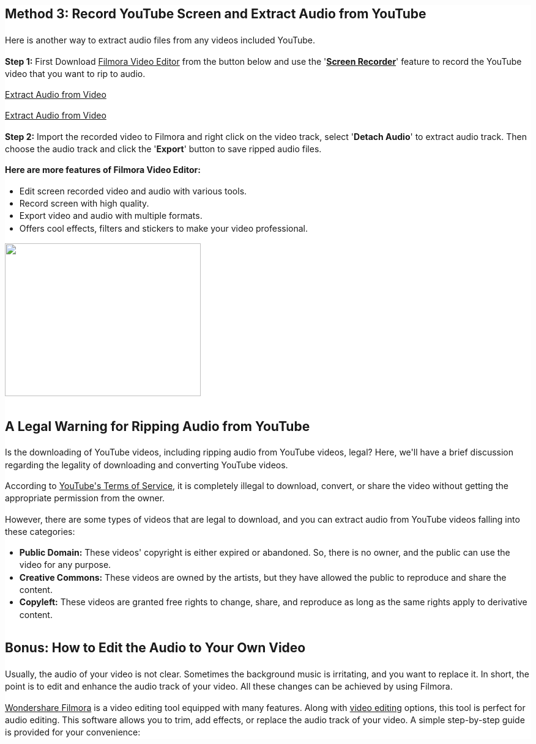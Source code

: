 ## Method 3: Record YouTube Screen and Extract Audio from YouTube

Here is another way to extract audio files from any videos included YouTube.

**Step 1:** First Download [Filmora Video Editor](https://tools.techidaily.com/wondershare/filmora/download/) from the button below and use the '[**Screen Recorder**](https://tools.techidaily.com/wondershare/filmora/download/)' feature to record the YouTube video that you want to rip to audio.

[Extract Audio from Video](https://tools.techidaily.com/wondershare/filmora/download/)

[Extract Audio from Video](https://tools.techidaily.com/wondershare/filmora/download/)

**Step 2:** Import the recorded video to Filmora and right click on the video track, select '**Detach Audio**' to extract audio track. Then choose the audio track and click the '**Export**' button to save ripped audio files.

**Here are more features of Filmora Video Editor:**

* Edit screen recorded video and audio with various tools.
* Record screen with high quality.
* Export video and audio with multiple formats.
* Offers cool effects, filters and stickers to make your video professional.


<a href="https://zonlipartnershipprogram.pxf.io/c/5597632/1821134/17882" target="_top" id="1821134"><img src="//a.impactradius-go.com/display-ad/17882-1821134" border="0" alt="" width="320" height="250"/></a><img height="0" width="0" src="https://imp.pxf.io/i/5597632/1821134/17882" style="position:absolute;visibility:hidden;" border="0" />

## A Legal Warning for Ripping Audio from YouTube

Is the downloading of YouTube videos, including ripping audio from YouTube videos, legal? Here, we'll have a brief discussion regarding the legality of downloading and converting YouTube videos.

According to [YouTube's Terms of Service](https://www.youtube.com/static?gl=US&template=terms), it is completely illegal to download, convert, or share the video without getting the appropriate permission from the owner.

However, there are some types of videos that are legal to download, and you can extract audio from YouTube videos falling into these categories:

* **Public Domain:** These videos' copyright is either expired or abandoned. So, there is no owner, and the public can use the video for any purpose.
* **Creative Commons:** These videos are owned by the artists, but they have allowed the public to reproduce and share the content.
* **Copyleft:** These videos are granted free rights to change, share, and reproduce as long as the same rights apply to derivative content.

## Bonus: How to Edit the Audio to Your Own Video

Usually, the audio of your video is not clear. Sometimes the background music is irritating, and you want to replace it. In short, the point is to edit and enhance the audio track of your video. All these changes can be achieved by using Filmora.

[Wondershare Filmora](https://tools.techidaily.com/wondershare/filmora/download/) is a video editing tool equipped with many features. Along with [video editing](https://tools.techidaily.com/wondershare/filmora/download/) options, this tool is perfect for audio editing. This software allows you to trim, add effects, or replace the audio track of your video. A simple step-by-step guide is provided for your convenience:
